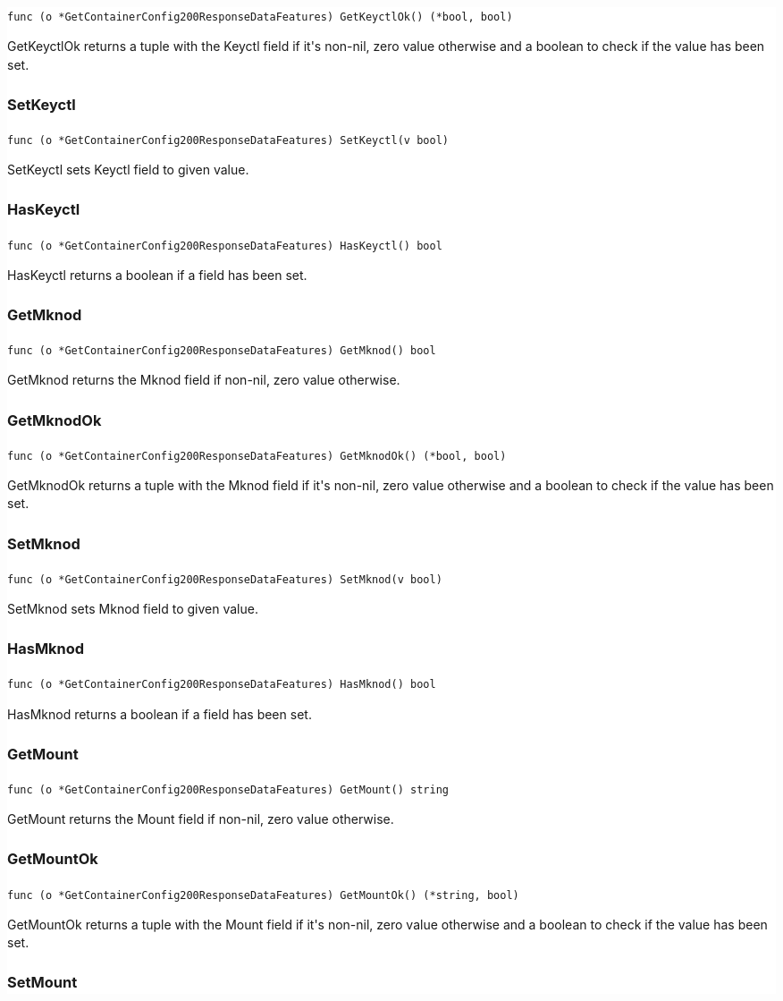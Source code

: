 `func (o *GetContainerConfig200ResponseDataFeatures) GetKeyctlOk() (*bool, bool)`

GetKeyctlOk returns a tuple with the Keyctl field if it's non-nil, zero value otherwise
and a boolean to check if the value has been set.

### SetKeyctl

`func (o *GetContainerConfig200ResponseDataFeatures) SetKeyctl(v bool)`

SetKeyctl sets Keyctl field to given value.

### HasKeyctl

`func (o *GetContainerConfig200ResponseDataFeatures) HasKeyctl() bool`

HasKeyctl returns a boolean if a field has been set.

### GetMknod

`func (o *GetContainerConfig200ResponseDataFeatures) GetMknod() bool`

GetMknod returns the Mknod field if non-nil, zero value otherwise.

### GetMknodOk

`func (o *GetContainerConfig200ResponseDataFeatures) GetMknodOk() (*bool, bool)`

GetMknodOk returns a tuple with the Mknod field if it's non-nil, zero value otherwise
and a boolean to check if the value has been set.

### SetMknod

`func (o *GetContainerConfig200ResponseDataFeatures) SetMknod(v bool)`

SetMknod sets Mknod field to given value.

### HasMknod

`func (o *GetContainerConfig200ResponseDataFeatures) HasMknod() bool`

HasMknod returns a boolean if a field has been set.

### GetMount

`func (o *GetContainerConfig200ResponseDataFeatures) GetMount() string`

GetMount returns the Mount field if non-nil, zero value otherwise.

### GetMountOk

`func (o *GetContainerConfig200ResponseDataFeatures) GetMountOk() (*string, bool)`

GetMountOk returns a tuple with the Mount field if it's non-nil, zero value otherwise
and a boolean to check if the value has been set.

### SetMount
